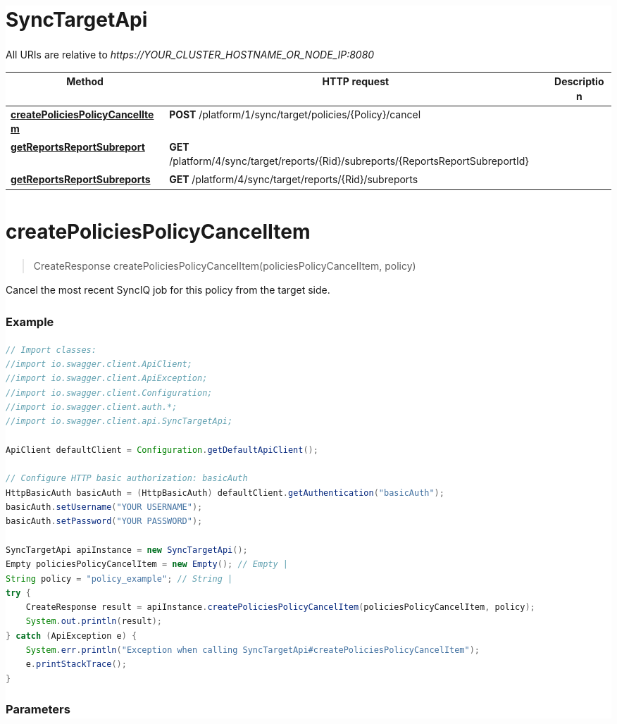 # SyncTargetApi

All URIs are relative to *https://YOUR_CLUSTER_HOSTNAME_OR_NODE_IP:8080*

Method | HTTP request | Description
------------- | ------------- | -------------
[**createPoliciesPolicyCancelItem**](SyncTargetApi.md#createPoliciesPolicyCancelItem) | **POST** /platform/1/sync/target/policies/{Policy}/cancel | 
[**getReportsReportSubreport**](SyncTargetApi.md#getReportsReportSubreport) | **GET** /platform/4/sync/target/reports/{Rid}/subreports/{ReportsReportSubreportId} | 
[**getReportsReportSubreports**](SyncTargetApi.md#getReportsReportSubreports) | **GET** /platform/4/sync/target/reports/{Rid}/subreports | 


<a name="createPoliciesPolicyCancelItem"></a>
# **createPoliciesPolicyCancelItem**
> CreateResponse createPoliciesPolicyCancelItem(policiesPolicyCancelItem, policy)



Cancel the most recent SyncIQ job for this policy from the target side.

### Example
```java
// Import classes:
//import io.swagger.client.ApiClient;
//import io.swagger.client.ApiException;
//import io.swagger.client.Configuration;
//import io.swagger.client.auth.*;
//import io.swagger.client.api.SyncTargetApi;

ApiClient defaultClient = Configuration.getDefaultApiClient();

// Configure HTTP basic authorization: basicAuth
HttpBasicAuth basicAuth = (HttpBasicAuth) defaultClient.getAuthentication("basicAuth");
basicAuth.setUsername("YOUR USERNAME");
basicAuth.setPassword("YOUR PASSWORD");

SyncTargetApi apiInstance = new SyncTargetApi();
Empty policiesPolicyCancelItem = new Empty(); // Empty | 
String policy = "policy_example"; // String | 
try {
    CreateResponse result = apiInstance.createPoliciesPolicyCancelItem(policiesPolicyCancelItem, policy);
    System.out.println(result);
} catch (ApiException e) {
    System.err.println("Exception when calling SyncTargetApi#createPoliciesPolicyCancelItem");
    e.printStackTrace();
}
```

### Parameters
